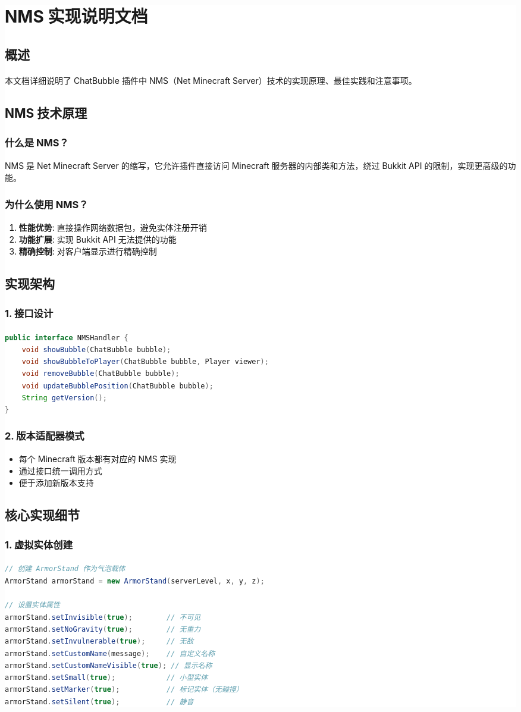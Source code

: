 # NMS 实现说明文档

## 概述

本文档详细说明了 ChatBubble 插件中 NMS（Net Minecraft Server）技术的实现原理、最佳实践和注意事项。

## NMS 技术原理

### 什么是 NMS？
NMS 是 Net Minecraft Server 的缩写，它允许插件直接访问 Minecraft 服务器的内部类和方法，绕过 Bukkit API 的限制，实现更高级的功能。

### 为什么使用 NMS？
1. **性能优势**: 直接操作网络数据包，避免实体注册开销
2. **功能扩展**: 实现 Bukkit API 无法提供的功能
3. **精确控制**: 对客户端显示进行精确控制

## 实现架构

### 1. 接口设计
```java
public interface NMSHandler {
    void showBubble(ChatBubble bubble);
    void showBubbleToPlayer(ChatBubble bubble, Player viewer);
    void removeBubble(ChatBubble bubble);
    void updateBubblePosition(ChatBubble bubble);
    String getVersion();
}
```

### 2. 版本适配器模式
- 每个 Minecraft 版本都有对应的 NMS 实现
- 通过接口统一调用方式
- 便于添加新版本支持

## 核心实现细节

### 1. 虚拟实体创建
```java
// 创建 ArmorStand 作为气泡载体
ArmorStand armorStand = new ArmorStand(serverLevel, x, y, z);

// 设置实体属性
armorStand.setInvisible(true);        // 不可见
armorStand.setNoGravity(true);        // 无重力
armorStand.setInvulnerable(true);     // 无敌
armorStand.setCustomName(message);    // 自定义名称
armorStand.setCustomNameVisible(true); // 显示名称
armorStand.setSmall(true);            // 小型实体
armorStand.setMarker(true);           // 标记实体（无碰撞）
armorStand.setSilent(true);           // 静音
```

